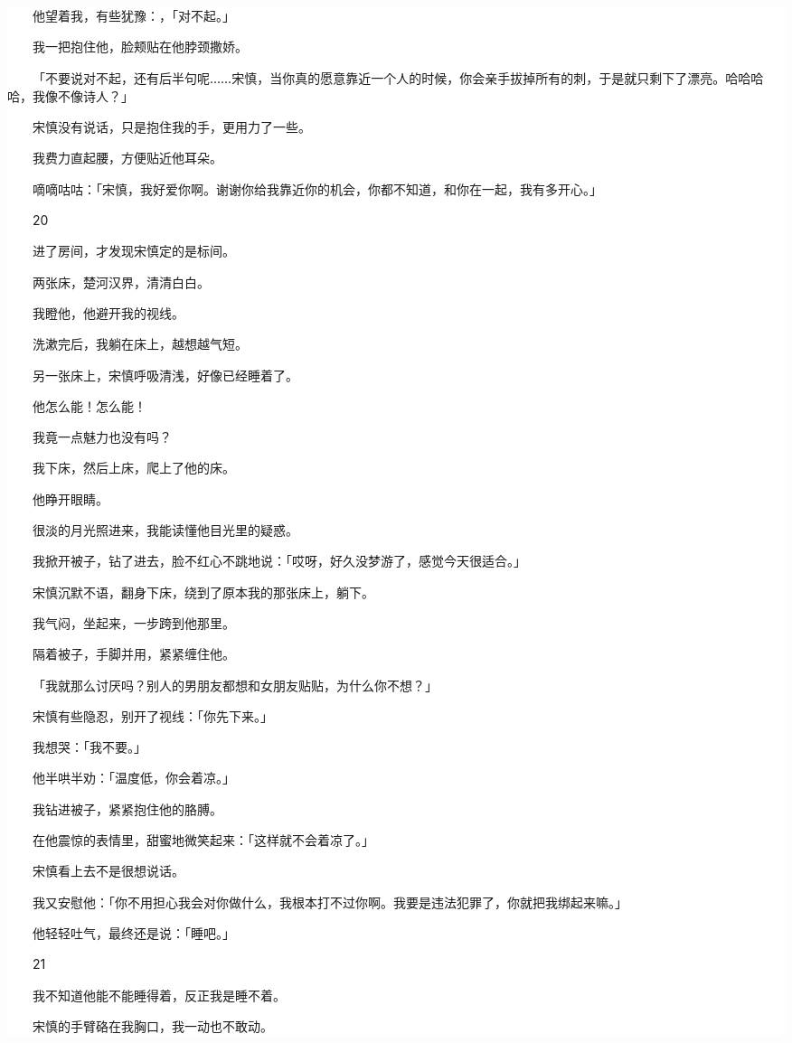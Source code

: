 &emsp;&emsp;他望着我，有些犹豫：，「对不起。」  
  
&emsp;&emsp;我一把抱住他，脸颊贴在他脖颈撒娇。  
  
&emsp;&emsp;「不要说对不起，还有后半句呢……宋慎，当你真的愿意靠近一个人的时候，你会亲手拔掉所有的刺，于是就只剩下了漂亮。哈哈哈哈，我像不像诗人？」  
  
&emsp;&emsp;宋慎没有说话，只是抱住我的手，更用力了一些。  
  
&emsp;&emsp;我费力直起腰，方便贴近他耳朵。  
  
&emsp;&emsp;嘀嘀咕咕：「宋慎，我好爱你啊。谢谢你给我靠近你的机会，你都不知道，和你在一起，我有多开心。」  
  
&emsp;&emsp;20  
  
&emsp;&emsp;进了房间，才发现宋慎定的是标间。  
  
&emsp;&emsp;两张床，楚河汉界，清清白白。  
  
&emsp;&emsp;我瞪他，他避开我的视线。  
  
&emsp;&emsp;洗漱完后，我躺在床上，越想越气短。  
  
&emsp;&emsp;另一张床上，宋慎呼吸清浅，好像已经睡着了。  
  
&emsp;&emsp;他怎么能！怎么能！  
  
&emsp;&emsp;我竟一点魅力也没有吗？  
  
&emsp;&emsp;我下床，然后上床，爬上了他的床。  
  
&emsp;&emsp;他睁开眼睛。  
  
&emsp;&emsp;很淡的月光照进来，我能读懂他目光里的疑惑。  
  
&emsp;&emsp;我掀开被子，钻了进去，脸不红心不跳地说：「哎呀，好久没梦游了，感觉今天很适合。」  
  
&emsp;&emsp;宋慎沉默不语，翻身下床，绕到了原本我的那张床上，躺下。  
  
&emsp;&emsp;我气闷，坐起来，一步跨到他那里。  
  
&emsp;&emsp;隔着被子，手脚并用，紧紧缠住他。  
  
&emsp;&emsp;「我就那么讨厌吗？别人的男朋友都想和女朋友贴贴，为什么你不想？」  
  
&emsp;&emsp;宋慎有些隐忍，别开了视线：「你先下来。」  
  
&emsp;&emsp;我想哭：「我不要。」  
  
&emsp;&emsp;他半哄半劝：「温度低，你会着凉。」  
  
&emsp;&emsp;我钻进被子，紧紧抱住他的胳膊。  
  
&emsp;&emsp;在他震惊的表情里，甜蜜地微笑起来：「这样就不会着凉了。」  
  
&emsp;&emsp;宋慎看上去不是很想说话。  
  
&emsp;&emsp;我又安慰他：「你不用担心我会对你做什么，我根本打不过你啊。我要是违法犯罪了，你就把我绑起来嘛。」  
  
&emsp;&emsp;他轻轻吐气，最终还是说：「睡吧。」  
  
&emsp;&emsp;21  
  
&emsp;&emsp;我不知道他能不能睡得着，反正我是睡不着。  
  
&emsp;&emsp;宋慎的手臂硌在我胸口，我一动也不敢动。  
  